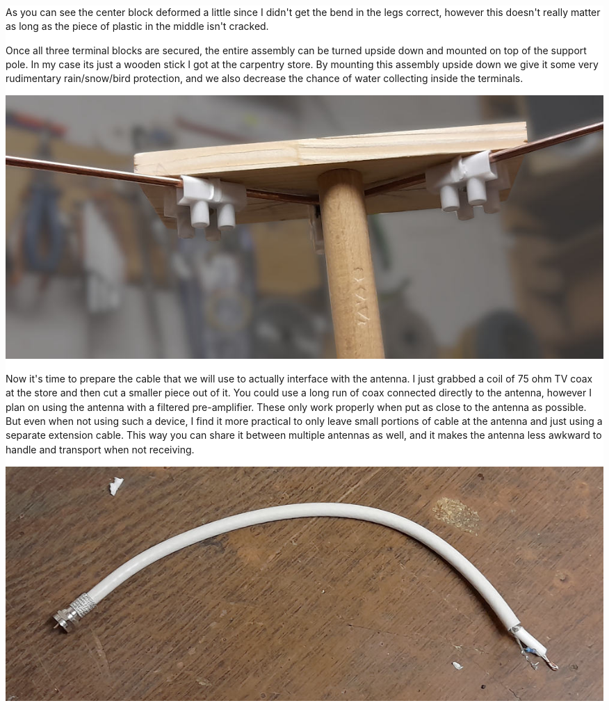 As you can see the center block deformed a little since I didn't get the bend in the legs correct, however this doesn't really matter as long as the piece of plastic in the middle isn't cracked.

Once all three terminal blocks are secured, the entire assembly can be turned upside down and mounted on top of the support pole. In my case its just a wooden stick I got at the carpentry store. By mounting this assembly upside down we give it some very rudimentary rain/snow/bird protection, and we also decrease the chance of water collecting inside the terminals.

![](https://github.com/sgcderek/sgcderek.github.io/blob/main/images/dipole-build-5.jpg?raw=true)

Now it's time to prepare the cable that we will use to actually interface with the antenna. I just grabbed a coil of 75 ohm TV coax at the store and then cut a smaller piece out of it. You could use a long run of coax connected directly to the antenna, however I plan on using the antenna with a filtered pre-amplifier. These only work properly when put as close to the antenna as possible. But even when not using such a device, I find it more practical to only leave small portions of cable at the antenna and just using a separate extension cable. This way you can share it between multiple antennas as well, and it makes the antenna less awkward to handle and transport when not receiving.

![](https://github.com/sgcderek/sgcderek.github.io/blob/main/images/dipole-build-6.jpg?raw=true)
